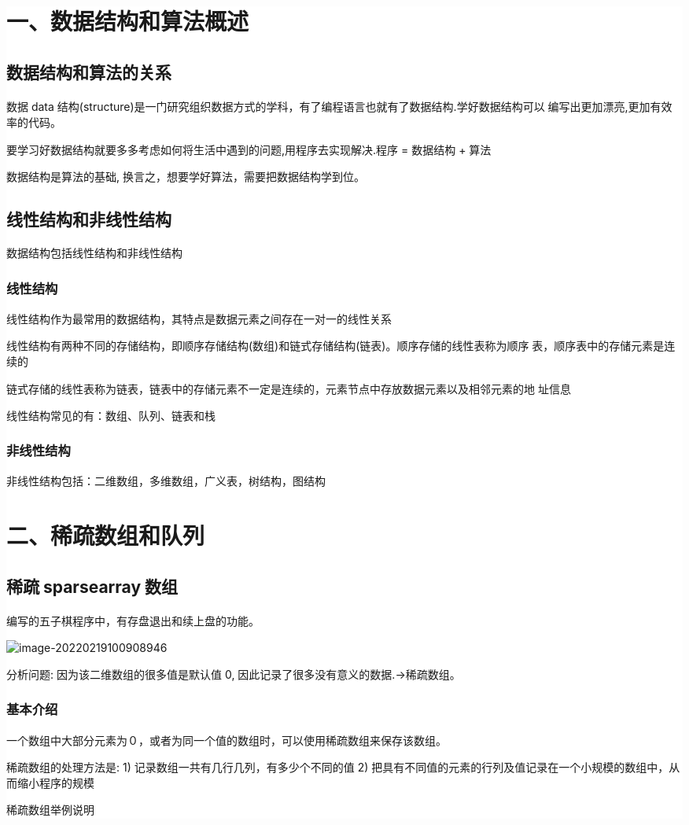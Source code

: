 #    一、数据结构和算法概述

## 数据结构和算法的关系

数据 data 结构(structure)是一门研究组织数据方式的学科，有了编程语言也就有了数据结构.学好数据结构可以
编写出更加漂亮,更加有效率的代码。

要学习好数据结构就要多多考虑如何将生活中遇到的问题,用程序去实现解决.程序 = 数据结构 + 算法

数据结构是算法的基础, 换言之，想要学好算法，需要把数据结构学到位。

## 线性结构和非线性结构

数据结构包括线性结构和非线性结构

### 线性结构

线性结构作为最常用的数据结构，其特点是数据元素之间存在一对一的线性关系

线性结构有两种不同的存储结构，即顺序存储结构(数组)和链式存储结构(链表)。顺序存储的线性表称为顺序
表，顺序表中的存储元素是连续的

链式存储的线性表称为链表，链表中的存储元素不一定是连续的，元素节点中存放数据元素以及相邻元素的地
址信息

线性结构常见的有：数组、队列、链表和栈

### 非线性结构

非线性结构包括：二维数组，多维数组，广义表，树结构，图结构

# 二、稀疏数组和队列

## 稀疏 sparsearray 数组

编写的五子棋程序中，有存盘退出和续上盘的功能。

![image-20220219100908946](\images\image-20220219100908946.png)

分析问题:
因为该二维数组的很多值是默认值 0, 因此记录了很多没有意义的数据.->稀疏数组。

### 基本介绍

一个数组中大部分元素为０，或者为同一个值的数组时，可以使用稀疏数组来保存该数组。

稀疏数组的处理方法是:
	1) 记录数组一共有几行几列，有多少个不同的值
	2) 把具有不同值的元素的行列及值记录在一个小规模的数组中，从而缩小程序的规模

稀疏数组举例说明
